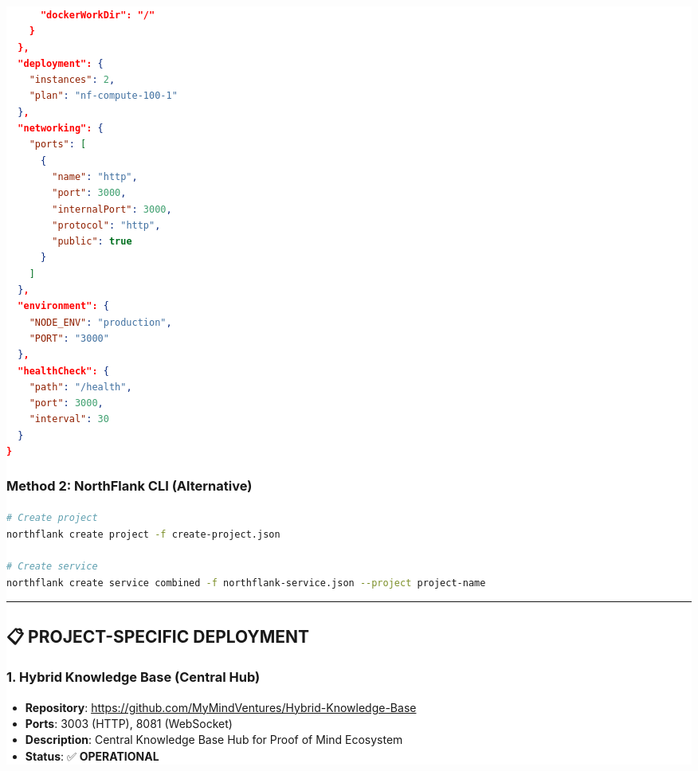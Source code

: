 ```json
      "dockerWorkDir": "/"
    }
  },
  "deployment": {
    "instances": 2,
    "plan": "nf-compute-100-1"
  },
  "networking": {
    "ports": [
      {
        "name": "http",
        "port": 3000,
        "internalPort": 3000,
        "protocol": "http",
        "public": true
      }
    ]
  },
  "environment": {
    "NODE_ENV": "production",
    "PORT": "3000"
  },
  "healthCheck": {
    "path": "/health",
    "port": 3000,
    "interval": 30
  }
}
```

### **Method 2: NorthFlank CLI (Alternative)**

```bash
# Create project
northflank create project -f create-project.json

# Create service
northflank create service combined -f northflank-service.json --project project-name
```

---

## 📋 PROJECT-SPECIFIC DEPLOYMENT

### 1. **Hybrid Knowledge Base** (Central Hub)

- **Repository**: https://github.com/MyMindVentures/Hybrid-Knowledge-Base
- **Ports**: 3003 (HTTP), 8081 (WebSocket)
- **Description**: Central Knowledge Base Hub for Proof of Mind Ecosystem
- **Status**: ✅ **OPERATIONAL**
